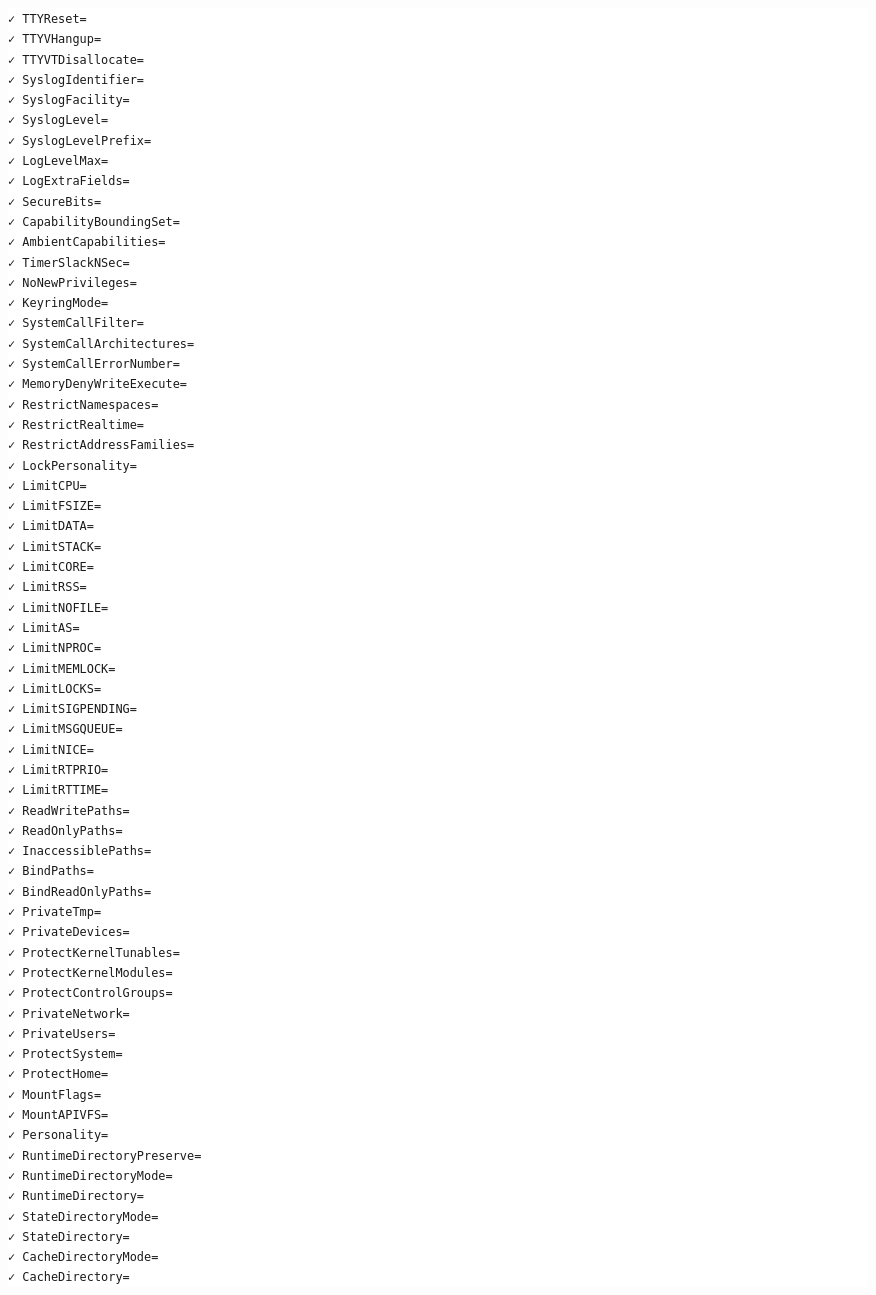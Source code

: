 ```
✓ TTYReset=
✓ TTYVHangup=
✓ TTYVTDisallocate=
✓ SyslogIdentifier=
✓ SyslogFacility=
✓ SyslogLevel=
✓ SyslogLevelPrefix=
✓ LogLevelMax=
✓ LogExtraFields=
✓ SecureBits=
✓ CapabilityBoundingSet=
✓ AmbientCapabilities=
✓ TimerSlackNSec=
✓ NoNewPrivileges=
✓ KeyringMode=
✓ SystemCallFilter=
✓ SystemCallArchitectures=
✓ SystemCallErrorNumber=
✓ MemoryDenyWriteExecute=
✓ RestrictNamespaces=
✓ RestrictRealtime=
✓ RestrictAddressFamilies=
✓ LockPersonality=
✓ LimitCPU=
✓ LimitFSIZE=
✓ LimitDATA=
✓ LimitSTACK=
✓ LimitCORE=
✓ LimitRSS=
✓ LimitNOFILE=
✓ LimitAS=
✓ LimitNPROC=
✓ LimitMEMLOCK=
✓ LimitLOCKS=
✓ LimitSIGPENDING=
✓ LimitMSGQUEUE=
✓ LimitNICE=
✓ LimitRTPRIO=
✓ LimitRTTIME=
✓ ReadWritePaths=
✓ ReadOnlyPaths=
✓ InaccessiblePaths=
✓ BindPaths=
✓ BindReadOnlyPaths=
✓ PrivateTmp=
✓ PrivateDevices=
✓ ProtectKernelTunables=
✓ ProtectKernelModules=
✓ ProtectControlGroups=
✓ PrivateNetwork=
✓ PrivateUsers=
✓ ProtectSystem=
✓ ProtectHome=
✓ MountFlags=
✓ MountAPIVFS=
✓ Personality=
✓ RuntimeDirectoryPreserve=
✓ RuntimeDirectoryMode=
✓ RuntimeDirectory=
✓ StateDirectoryMode=
✓ StateDirectory=
✓ CacheDirectoryMode=
✓ CacheDirectory=
```